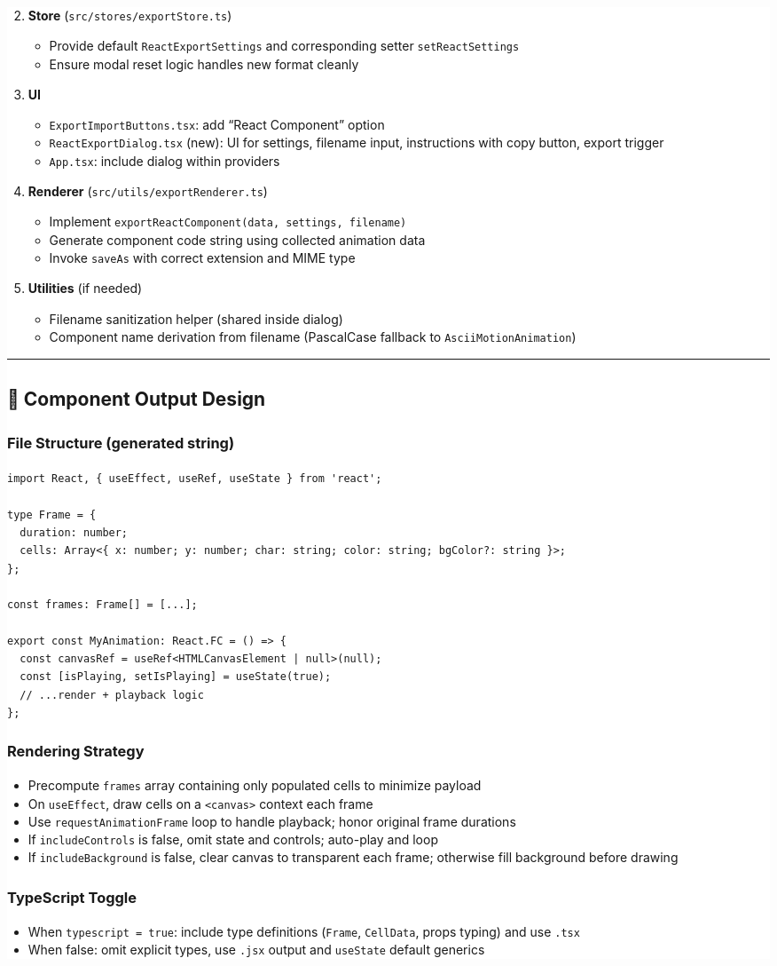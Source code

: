 2. **Store** (`src/stores/exportStore.ts`)
   - Provide default `ReactExportSettings` and corresponding setter `setReactSettings`
   - Ensure modal reset logic handles new format cleanly

3. **UI**
   - `ExportImportButtons.tsx`: add “React Component” option
   - `ReactExportDialog.tsx` (new): UI for settings, filename input, instructions with copy button, export trigger
   - `App.tsx`: include dialog within providers

4. **Renderer** (`src/utils/exportRenderer.ts`)
   - Implement `exportReactComponent(data, settings, filename)`
   - Generate component code string using collected animation data
   - Invoke `saveAs` with correct extension and MIME type

5. **Utilities** (if needed)
   - Filename sanitization helper (shared inside dialog)
   - Component name derivation from filename (PascalCase fallback to `AsciiMotionAnimation`)

---

## 🧱 Component Output Design

### File Structure (generated string)
```tsx
import React, { useEffect, useRef, useState } from 'react';

type Frame = {
  duration: number;
  cells: Array<{ x: number; y: number; char: string; color: string; bgColor?: string }>;
};

const frames: Frame[] = [...];

export const MyAnimation: React.FC = () => {
  const canvasRef = useRef<HTMLCanvasElement | null>(null);
  const [isPlaying, setIsPlaying] = useState(true);
  // ...render + playback logic
};
```

### Rendering Strategy
- Precompute `frames` array containing only populated cells to minimize payload
- On `useEffect`, draw cells on a `<canvas>` context each frame
- Use `requestAnimationFrame` loop to handle playback; honor original frame durations
- If `includeControls` is false, omit state and controls; auto-play and loop
- If `includeBackground` is false, clear canvas to transparent each frame; otherwise fill background before drawing

### TypeScript Toggle
- When `typescript = true`: include type definitions (`Frame`, `CellData`, props typing) and use `.tsx`
- When false: omit explicit types, use `.jsx` output and `useState` default generics
